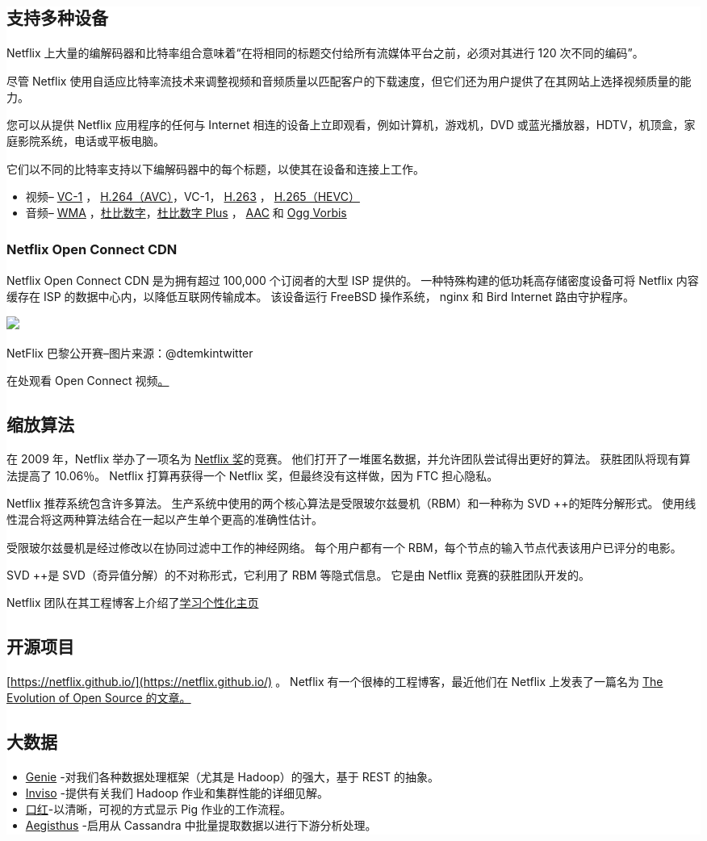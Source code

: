 ## 支持多种设备

Netflix 上大量的编解码器和比特率组合意味着“在将相同的标题交付给所有流媒体平台之前，必须对其进行 120 次不同的编码”。

尽管 Netflix 使用自适应比特率流技术来调整视频和音频质量以匹配客户的下载速度，但它们还为用户提供了在其网站上选择视频质量的能力。

您可以从提供 Netflix 应用程序的任何与 Internet 相连的设备上立即观看，例如计算机，游戏机，DVD 或蓝光播放器，HDTV，机顶盒，家庭影院系统，电话或平板电脑。

它们以不同的比特率支持以下编解码器中的每个标题，以使其在设备和连接上工作。

*   视频– [VC-1](https://en.wikipedia.org/wiki/VC-1) ， [H.264（AVC）](https://en.wikipedia.org/wiki/H.264)，VC-1， [H.263](https://en.wikipedia.org/wiki/H.263) ， [H.265（HEVC）](https://en.wikipedia.org/wiki/High_Efficiency_Video_Coding)
*   音频– [WMA](https://en.wikipedia.org/wiki/Windows_Media_Audio) ，[杜比数字](https://en.wikipedia.org/wiki/Dolby_Digital)，[杜比数字 Plus](https://en.wikipedia.org/wiki/Dolby_Digital_Plus) ， [AAC](https://en.wikipedia.org/wiki/Advanced_Audio_Coding) 和 [Ogg Vorbis](https://en.wikipedia.org/wiki/Ogg_Vorbis)

### Netflix Open Connect CDN

Netflix Open Connect CDN 是为拥有超过 100,000 个订阅者的大型 ISP 提供的。 一种特殊构建的低功耗高存储密度设备可将 Netflix 内容缓存在 ISP 的数据中心内，以降低互联网传输成本。 该设备运行 FreeBSD 操作系统， nginx 和 Bird Internet 路由守护程序。

![](img/46e25abc5f6631b9baee6e4c4b6cb016.png)

NetFlix 巴黎公开赛–图片来源：@dtemkintwitter

在处观看 Open Connect 视频[。](https://www.youtube.com/watch?v=mBCXdaukvcc)

## 缩放算法

在 2009 年，Netflix 举办了一项名为 [Netflix 奖](https://en.wikipedia.org/wiki/Netflix_Prize)的竞赛。 他们打开了一堆匿名数据，并允许团队尝试得出更好的算法。 获胜团队将现有算法提高了 10.06％。 Netflix 打算再获得一个 Netflix 奖，但最终没有这样做，因为 FTC 担心隐私。

Netflix 推荐系统包含许多算法。 生产系统中使用的两个核心算法是受限玻尔兹曼机（RBM）和一种称为 SVD ++的矩阵分解形式。 使用线性混合将这两种算法结合在一起以产生单个更高的准确性估计。

受限玻尔兹曼机是经过修改以在协同过滤中工作的神经网络。 每个用户都有一个 RBM，每个节点的输入节点代表该用户已评分的电影。

SVD ++是 SVD（奇异值分解）的不对称形式，它利用了 RBM 等隐式信息。 它是由 Netflix 竞赛的获胜团队开发的。

Netflix 团队在其工程博客上介绍了[学习个性化主页](http://techblog.netflix.com/2015/04/learning-personalized-homepage.html)

## 开源项目

[https://netflix.github.io/](https://netflix.github.io/) 。 Netflix 有一个很棒的工程博客，最近他们在 Netflix 上发表了一篇名为 [The Evolution of Open Source 的文章。](http://techblog.netflix.com/2015/10/evolution-of-open-source-at-netflix.html)

## 大数据

*   [Genie](https://github.com/Netflix/genie) -对我们各种数据处理框架（尤其是 Hadoop）的强大，基于 REST 的抽象。
*   [Inviso](https://github.com/Netflix/inviso) -提供有关我们 Hadoop 作业和集群性能的详细见解。
*   [口红](https://github.com/Netflix/lipstick)-以清晰，可视的方式显示 Pig 作业的工作流程。
*   [Aegisthus](https://github.com/Netflix/aegisthus) -启用从 Cassandra 中批量提取数据以进行下游分析处理。
